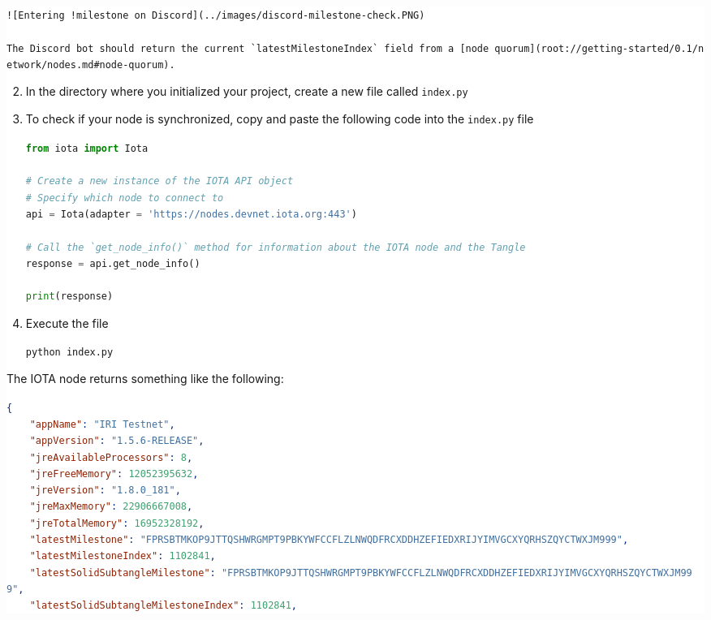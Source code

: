     ![Entering !milestone on Discord](../images/discord-milestone-check.PNG)

    The Discord bot should return the current `latestMilestoneIndex` field from a [node quorum](root://getting-started/0.1/network/nodes.md#node-quorum).

2. In the directory where you initialized your project, create a new file called `index.py`

3. To check if your node is synchronized, copy and paste the following code into the `index.py` file

    ```python
    from iota import Iota

    # Create a new instance of the IOTA API object
    # Specify which node to connect to
    api = Iota(adapter = 'https://nodes.devnet.iota.org:443')

    # Call the `get_node_info()` method for information about the IOTA node and the Tangle
    response = api.get_node_info()

    print(response)
    ```

4. Execute the file

    ```bash
    python index.py
    ```

The IOTA node returns something like the following:

```json
{
    "appName": "IRI Testnet",
    "appVersion": "1.5.6-RELEASE",
    "jreAvailableProcessors": 8,
    "jreFreeMemory": 12052395632,
    "jreVersion": "1.8.0_181",
    "jreMaxMemory": 22906667008,
    "jreTotalMemory": 16952328192,
    "latestMilestone": "FPRSBTMKOP9JTTQSHWRGMPT9PBKYWFCCFLZLNWQDFRCXDDHZEFIEDXRIJYIMVGCXYQRHSZQYCTWXJM999",
    "latestMilestoneIndex": 1102841,
    "latestSolidSubtangleMilestone": "FPRSBTMKOP9JTTQSHWRGMPT9PBKYWFCCFLZLNWQDFRCXDDHZEFIEDXRIJYIMVGCXYQRHSZQYCTWXJM999",
    "latestSolidSubtangleMilestoneIndex": 1102841,
```